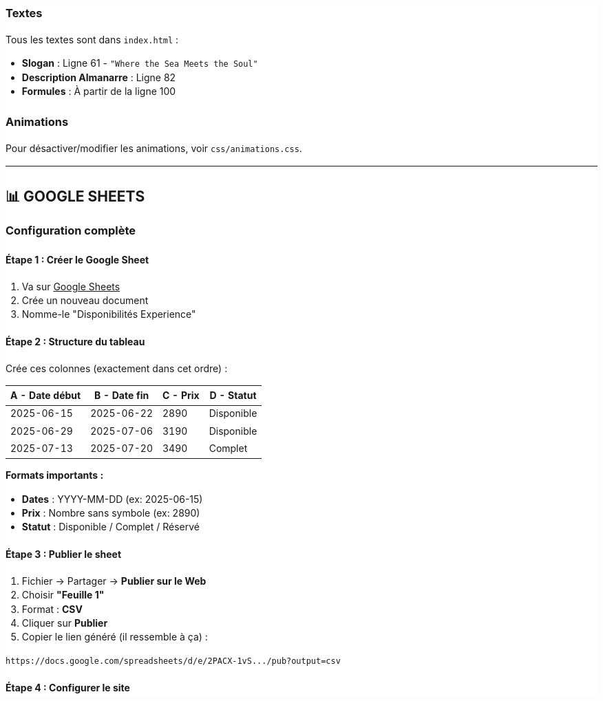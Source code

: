 ### Textes

Tous les textes sont dans `index.html` :

- **Slogan** : Ligne 61 - `"Where the Sea Meets the Soul"`
- **Description Almanarre** : Ligne 82
- **Formules** : À partir de la ligne 100

### Animations

Pour désactiver/modifier les animations, voir `css/animations.css`.

---

## 📊 GOOGLE SHEETS

### Configuration complète

#### Étape 1 : Créer le Google Sheet

1. Va sur [Google Sheets](https://sheets.google.com)
2. Crée un nouveau document
3. Nomme-le "Disponibilités Experience"

#### Étape 2 : Structure du tableau

Crée ces colonnes (exactement dans cet ordre) :

| A - Date début | B - Date fin | C - Prix | D - Statut |
|----------------|--------------|----------|------------|
| 2025-06-15     | 2025-06-22   | 2890     | Disponible |
| 2025-06-29     | 2025-07-06   | 3190     | Disponible |
| 2025-07-13     | 2025-07-20   | 3490     | Complet    |

**Formats importants :**
- **Dates** : YYYY-MM-DD (ex: 2025-06-15)
- **Prix** : Nombre sans symbole (ex: 2890)
- **Statut** : Disponible / Complet / Réservé

#### Étape 3 : Publier le sheet

1. Fichier → Partager → **Publier sur le Web**
2. Choisir **"Feuille 1"**
3. Format : **CSV**
4. Cliquer sur **Publier**
5. Copier le lien généré (il ressemble à ça) :

```
https://docs.google.com/spreadsheets/d/e/2PACX-1vS.../pub?output=csv
```

#### Étape 4 : Configurer le site
